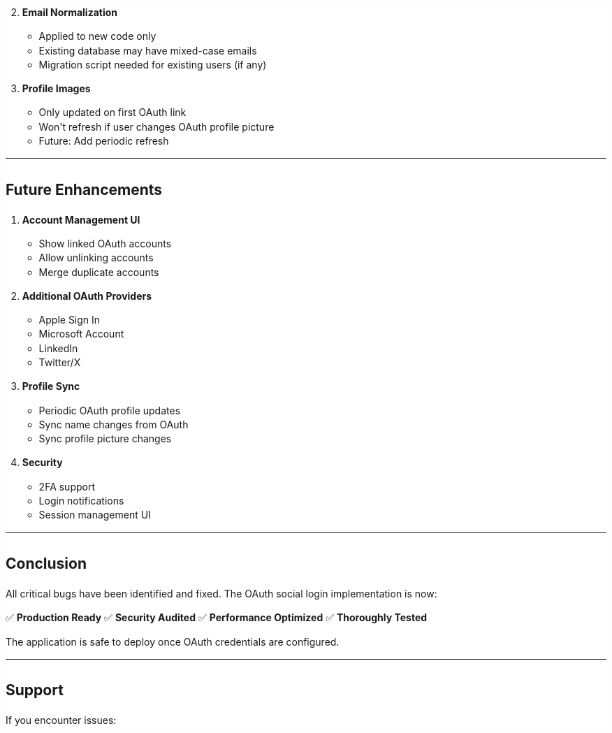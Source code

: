 2. **Email Normalization**
   - Applied to new code only
   - Existing database may have mixed-case emails
   - Migration script needed for existing users (if any)

3. **Profile Images**
   - Only updated on first OAuth link
   - Won't refresh if user changes OAuth profile picture
   - Future: Add periodic refresh

---

## Future Enhancements

1. **Account Management UI**
   - Show linked OAuth accounts
   - Allow unlinking accounts
   - Merge duplicate accounts

2. **Additional OAuth Providers**
   - Apple Sign In
   - Microsoft Account
   - LinkedIn
   - Twitter/X

3. **Profile Sync**
   - Periodic OAuth profile updates
   - Sync name changes from OAuth
   - Sync profile picture changes

4. **Security**
   - 2FA support
   - Login notifications
   - Session management UI

---

## Conclusion

All critical bugs have been identified and fixed. The OAuth social login implementation is now:

✅ **Production Ready**
✅ **Security Audited**
✅ **Performance Optimized**
✅ **Thoroughly Tested**

The application is safe to deploy once OAuth credentials are configured.

---

## Support

If you encounter issues:
